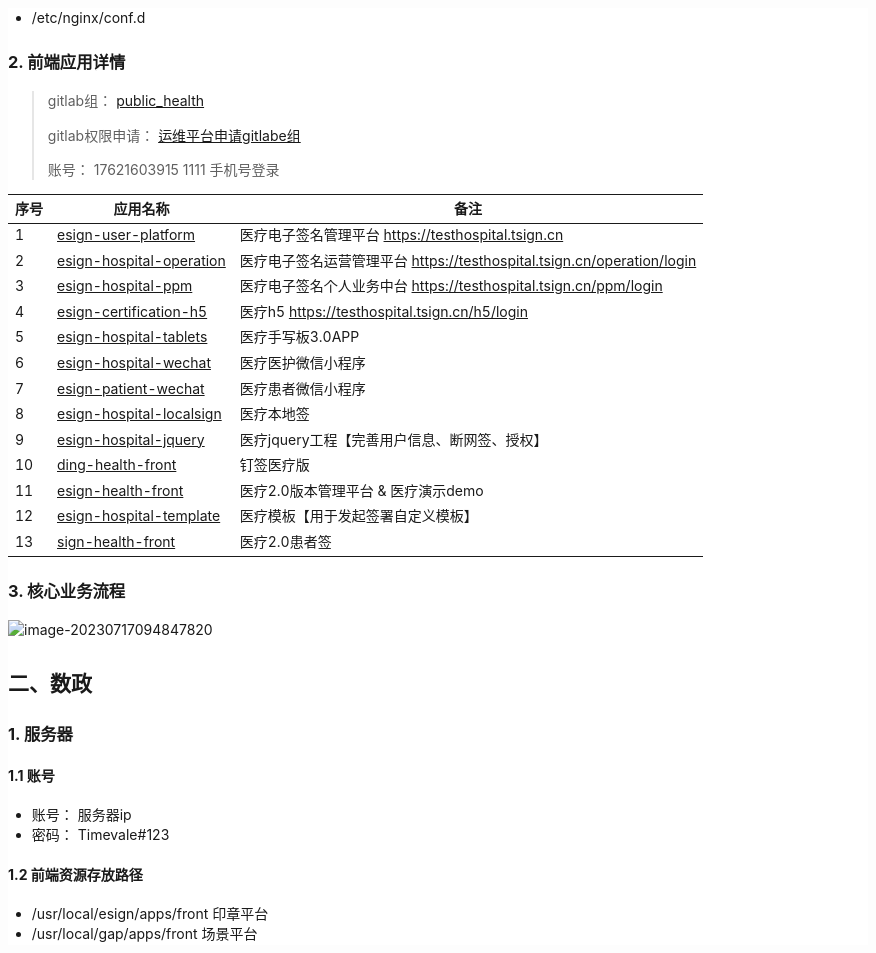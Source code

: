 - /etc/nginx/conf.d

### 2. 前端应用详情

> gitlab组： [public_health](http://git.timevale.cn:8081/public_health)
>
> gitlab权限申请： [运维平台申请gitlabe组](http://ops.timevale.cn/#/workpad/new/gitlab)
>
> 账号： 17621603915   1111     手机号登录

| 序号 | 应用名称                                                     | 备注                                                         |
| ---- | ------------------------------------------------------------ | ------------------------------------------------------------ |
| 1    | [esign-user-platform](http://git.timevale.cn:8081/public_health/esign-user-platform) | 医疗电子签名管理平台  https://testhospital.tsign.cn          |
| 2    | [esign-hospital-operation](http://git.timevale.cn:8081/public_health/esign-hospital-operation) | 医疗电子签名运营管理平台   https://testhospital.tsign.cn/operation/login |
| 3    | [esign-hospital-ppm](http://git.timevale.cn:8081/public_health/esign-hospital-ppm) | 医疗电子签名个人业务中台  https://testhospital.tsign.cn/ppm/login |
| 4    | [esign-certification-h5](http://git.timevale.cn:8081/public_health/esign-certification-h5) | 医疗h5 https://testhospital.tsign.cn/h5/login                |
| 5    | [esign-hospital-tablets](http://git.timevale.cn:8081/public_health/esign-hospital-tablets) | 医疗手写板3.0APP                                             |
| 6    | [esign-hospital-wechat](http://git.timevale.cn:8081/public_health/esign-hospital-wechat) | 医疗医护微信小程序                                           |
| 7    | [esign-patient-wechat](http://git.timevale.cn:8081/public_health/esign-patient-wechat) | 医疗患者微信小程序                                           |
| 8    | [esign-hospital-localsign](http://git.timevale.cn:8081/public_health/esign-hospital-localsign) | 医疗本地签                                                   |
| 9    | [esign-hospital-jquery](http://git.timevale.cn:8081/public_health/esign-hospital-jquery) | 医疗jquery工程【完善用户信息、断网签、授权】                 |
| 10   | [ding-health-front](http://git.timevale.cn:8081/public_health/ding-health-front) | 钉签医疗版                                                   |
| 11   | [esign-health-front](http://git.timevale.cn:8081/public_health/esign-health-front) | 医疗2.0版本管理平台 & 医疗演示demo                           |
| 12   | [esign-hospital-template](http://git.timevale.cn:8081/public_health/esign-hospital-template) | 医疗模板【用于发起签署自定义模板】                           |
| 13   | [sign-health-front](http://git.timevale.cn:8081/public_health/sign-health-front) | 医疗2.0患者签                                                |

### 3. 核心业务流程

![image-20230717094847820](https://trial-cdn.esign.cn/upload/43e6ea14-c610-5ac3-897c-e9f11df2f570!!7-17.png)

## 二、数政

### 1. 服务器

#### 1.1 账号

- 账号： 服务器ip
- 密码： Timevale#123

#### 1.2 前端资源存放路径

- /usr/local/esign/apps/front    印章平台
- /usr/local/gap/apps/front       场景平台
